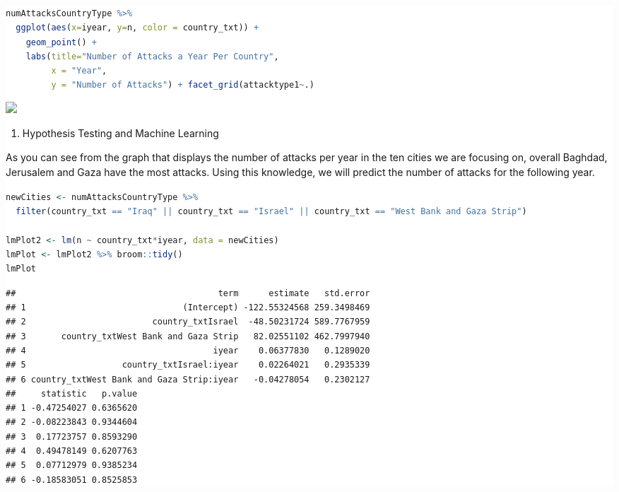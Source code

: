 ``` r
numAttacksCountryType %>%
  ggplot(aes(x=iyear, y=n, color = country_txt)) +
    geom_point() +
    labs(title="Number of Attacks a Year Per Country",
         x = "Year",
         y = "Number of Attacks") + facet_grid(attacktype1~.)
```

![](finalProjectGithub_files/figure-markdown_github/EDA3-1.png)

1.  Hypothesis Testing and Machine Learning

As you can see from the graph that displays the number of attacks per year in the ten cities we are focusing on, overall Baghdad, Jerusalem and Gaza have the most attacks. Using this knowledge, we will predict the number of attacks for the following year.

``` r
newCities <- numAttacksCountryType %>% 
  filter(country_txt == "Iraq" || country_txt == "Israel" || country_txt == "West Bank and Gaza Strip")

lmPlot2 <- lm(n ~ country_txt*iyear, data = newCities)
lmPlot <- lmPlot2 %>% broom::tidy()
lmPlot
```

    ##                                        term      estimate   std.error
    ## 1                               (Intercept) -122.55324568 259.3498469
    ## 2                         country_txtIsrael  -48.50231724 589.7767959
    ## 3       country_txtWest Bank and Gaza Strip   82.02551102 462.7997940
    ## 4                                     iyear    0.06377830   0.1289020
    ## 5                   country_txtIsrael:iyear    0.02264021   0.2935339
    ## 6 country_txtWest Bank and Gaza Strip:iyear   -0.04278054   0.2302127
    ##     statistic   p.value
    ## 1 -0.47254027 0.6365620
    ## 2 -0.08223843 0.9344604
    ## 3  0.17723757 0.8593290
    ## 4  0.49478149 0.6207763
    ## 5  0.07712979 0.9385234
    ## 6 -0.18583051 0.8525853
